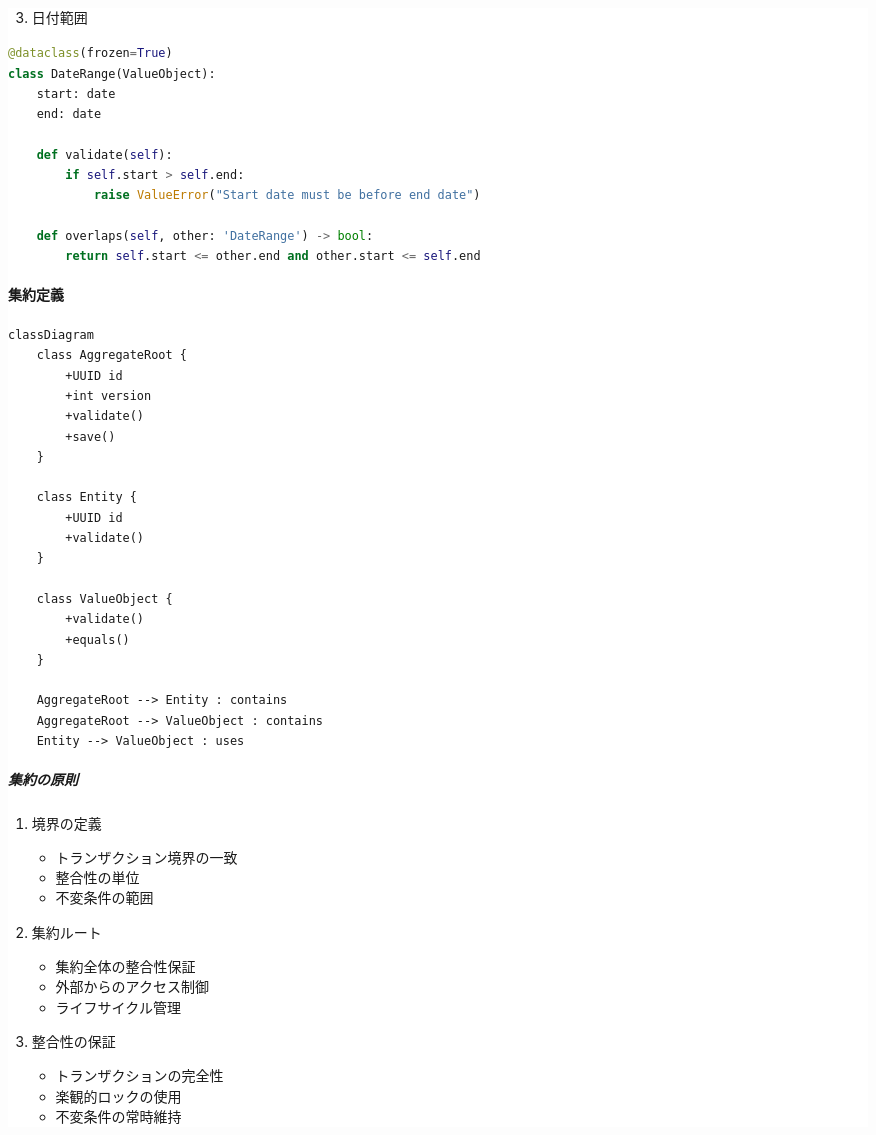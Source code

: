3. 日付範囲
```python
@dataclass(frozen=True)
class DateRange(ValueObject):
    start: date
    end: date
    
    def validate(self):
        if self.start > self.end:
            raise ValueError("Start date must be before end date")
    
    def overlaps(self, other: 'DateRange') -> bool:
        return self.start <= other.end and other.start <= self.end
```

#### 集約定義

```mermaid
classDiagram
    class AggregateRoot {
        +UUID id
        +int version
        +validate()
        +save()
    }
    
    class Entity {
        +UUID id
        +validate()
    }
    
    class ValueObject {
        +validate()
        +equals()
    }
    
    AggregateRoot --> Entity : contains
    AggregateRoot --> ValueObject : contains
    Entity --> ValueObject : uses
```

##### 集約の原則

1. 境界の定義
   - トランザクション境界の一致
   - 整合性の単位
   - 不変条件の範囲

2. 集約ルート
   - 集約全体の整合性保証
   - 外部からのアクセス制御
   - ライフサイクル管理

3. 整合性の保証
   - トランザクションの完全性
   - 楽観的ロックの使用
   - 不変条件の常時維持
